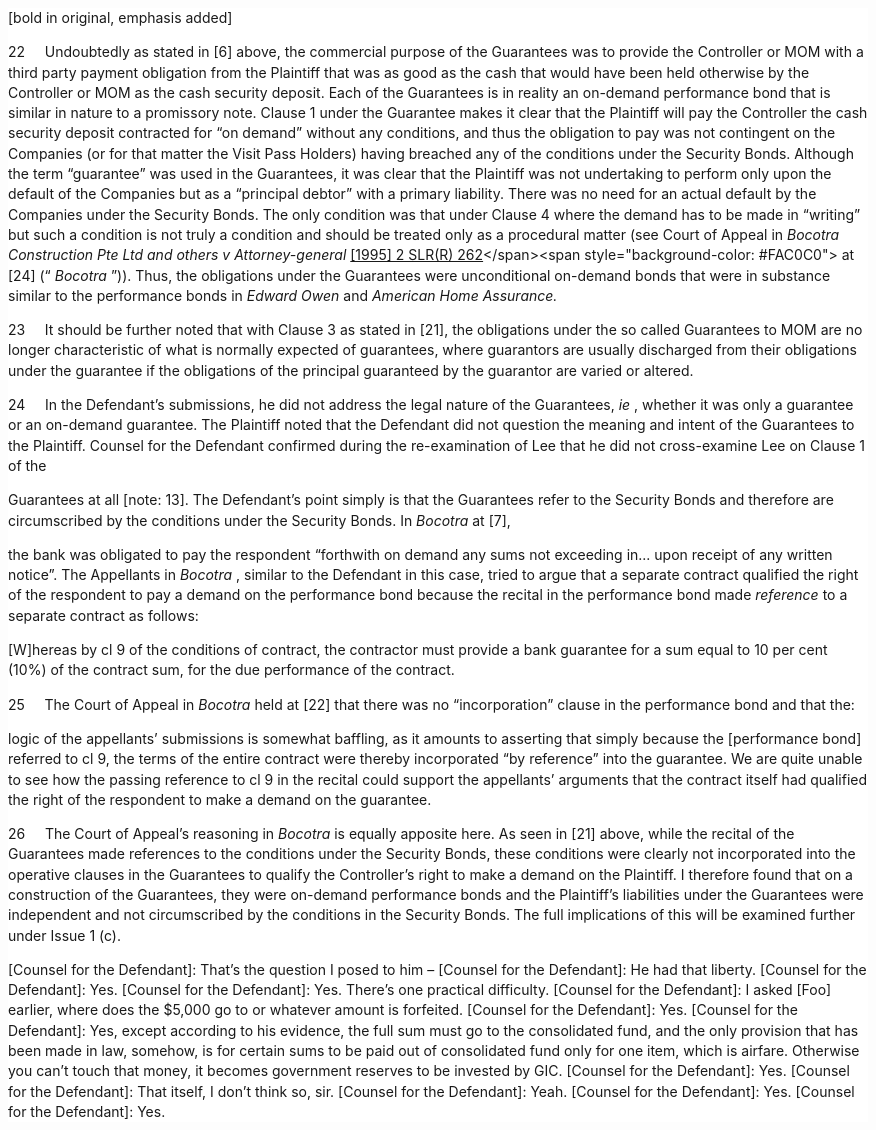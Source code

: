  [bold in original, emphasis added] 

22     Undoubtedly as stated in [6] above, the commercial purpose of the Guarantees was to provide the Controller or MOM with a third party payment obligation from the Plaintiff that was as good as the cash that would have been held otherwise by the Controller or MOM as the cash security deposit. Each of the Guarantees is in reality an on-demand performance bond that is similar in nature to a promissory note. Clause 1 under the Guarantee makes it clear that the Plaintiff will pay the Controller the cash security deposit contracted for “on demand” without any conditions, and thus the obligation to pay was not contingent on the Companies (or for that matter the Visit Pass Holders) having breached any of the conditions under the Security Bonds. Although the term “guarantee” was used in the Guarantees, it was clear that the Plaintiff was not undertaking to perform only upon the default of the Companies but as a “principal debtor” with a primary liability. There was no need for an actual default by the Companies under the Security Bonds. The only condition was that under Clause 4 where the demand has to be made in “writing” but such a condition is not truly a condition and should be treated only as a procedural matter (see Court of Appeal in _Bocotra Construction Pte Ltd and others v Attorney-general_ [[1995] 2 SLR(R) 262]("https://www.open.gov.sg")</span><span style="background-color: #FAC0C0"> at [24] (“ _Bocotra_ ”)). Thus, the obligations under the Guarantees were unconditional on-demand bonds that were in substance similar to the performance bonds in _Edward Owen_ and _American Home Assurance._ 

23     It should be further noted that with Clause 3 as stated in [21], the obligations under the so called Guarantees to MOM are no longer characteristic of what is normally expected of guarantees, where guarantors are usually discharged from their obligations under the guarantee if the obligations of the principal guaranteed by the guarantor are varied or altered. 

24     In the Defendant’s submissions, he did not address the legal nature of the Guarantees, _ie_ , whether it was only a guarantee or an on-demand guarantee. The Plaintiff noted that the Defendant did not question the meaning and intent of the Guarantees to the Plaintiff. Counsel for the Defendant confirmed during the re-examination of Lee that he did not cross-examine Lee on Clause 1 of the 

Guarantees at all [note: 13]. The Defendant’s point simply is that the Guarantees refer to the Security Bonds and therefore are circumscribed by the conditions under the Security Bonds. In _Bocotra_ at [7], 


the bank was obligated to pay the respondent “forthwith on demand any sums not exceeding in... upon receipt of any written notice”. The Appellants in _Bocotra_ , similar to the Defendant in this case, tried to argue that a separate contract qualified the right of the respondent to pay a demand on the performance bond because the recital in the performance bond made _reference_ to a separate contract as follows: 

 [W]hereas by cl 9 of the conditions of contract, the contractor must provide a bank guarantee for a sum equal to 10 per cent (10%) of the contract sum, for the due performance of the contract. 

25     The Court of Appeal in _Bocotra_ held at [22] that there was no “incorporation” clause in the performance bond and that the: 

 logic of the appellants’ submissions is somewhat baffling, as it amounts to asserting that simply because the [performance bond] referred to cl 9, the terms of the entire contract were thereby incorporated “by reference” into the guarantee. We are quite unable to see how the passing reference to cl 9 in the recital could support the appellants’ arguments that the contract itself had qualified the right of the respondent to make a demand on the guarantee. 

26     The Court of Appeal’s reasoning in _Bocotra_ is equally apposite here. As seen in [21] above, while the recital of the Guarantees made references to the conditions under the Security Bonds, these conditions were clearly not incorporated into the operative clauses in the Guarantees to qualify the Controller’s right to make a demand on the Plaintiff. I therefore found that on a construction of the Guarantees, they were on-demand performance bonds and the Plaintiff’s liabilities under the Guarantees were independent and not circumscribed by the conditions in the Security Bonds. The full implications of this will be examined further under Issue 1 (c). 


 [Counsel for the Defendant]: That’s the question I posed to him – 
 [Counsel for the Defendant]: He had that liberty. 
 [Counsel for the Defendant]: Yes. 
 [Counsel for the Defendant]: Yes. There’s one practical difficulty. 
 [Counsel for the Defendant]: I asked [Foo] earlier, where does the $5,000 go to or whatever amount is forfeited. 
 [Counsel for the Defendant]: Yes. 
 [Counsel for the Defendant]: Yes, except according to his evidence, the full sum must go to the consolidated fund, and the only provision that has been made in law, somehow, is for certain sums to be paid out of consolidated fund only for one item, which is airfare. Otherwise you can’t touch that money, it becomes government reserves to be invested by GIC. 
 [Counsel for the Defendant]: Yes. 
 [Counsel for the Defendant]: That itself, I don’t think so, sir. 
 [Counsel for the Defendant]: Yeah. 
 [Counsel for the Defendant]: Yes. 
 [Counsel for the Defendant]: Yes. 